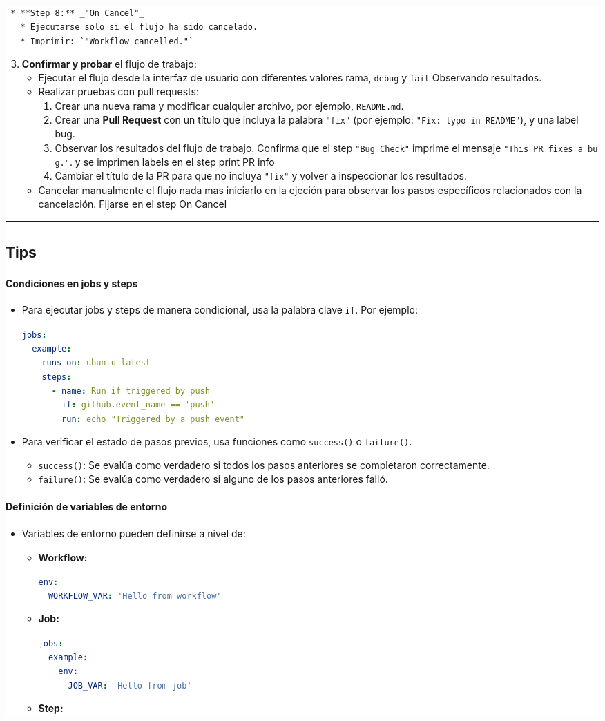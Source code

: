      * **Step 8:** _"On Cancel"_       
       * Ejecutarse solo si el flujo ha sido cancelado.
       * Imprimir: `"Workflow cancelled."`
         
3. **Confirmar y probar** el flujo de trabajo:   
   * Ejecutar el flujo desde la interfaz de usuario con diferentes valores rama,  `debug` y `fail` Observando resultados.
   * Realizar pruebas con pull requests:
     1. Crear una nueva rama y modificar cualquier archivo, por ejemplo, `README.md`.
     2. Crear una **Pull Request** con un título que incluya la palabra `"fix"` (por ejemplo: `"Fix: typo in README"`), y una label bug.
     3. Observar los resultados del flujo de trabajo. Confirma que el step `"Bug Check"` imprime el mensaje `"This PR fixes a bug."`. y se imprimen labels en el step print PR info
     4. Cambiar el título de la PR para que no incluya `"fix"` y volver a inspeccionar los resultados.
   * Cancelar manualmente el flujo nada mas iniciarlo en la ejeción para observar los pasos específicos relacionados con la cancelación. Fijarse en el step On Cancel

---

## Tips

#### **Condiciones en jobs y steps**

* Para ejecutar jobs y steps de manera condicional, usa la palabra clave `if`. Por ejemplo:
  
  ```yaml
  jobs:
    example:
      runs-on: ubuntu-latest
      steps:
        - name: Run if triggered by push
          if: github.event_name == 'push'
          run: echo "Triggered by a push event"
  ```
* Para verificar el estado de pasos previos, usa funciones como `success()` o `failure()`.
  
  * `success()`: Se evalúa como verdadero si todos los pasos anteriores se completaron correctamente.
  * `failure()`: Se evalúa como verdadero si alguno de los pasos anteriores falló.

#### **Definición de variables de entorno**

* Variables de entorno pueden definirse a nivel de:
  
  * **Workflow:**
    
    ```yaml
    env:
      WORKFLOW_VAR: 'Hello from workflow'
    ```
  * **Job:**
    
    ```yaml
    jobs:
      example:
        env:
          JOB_VAR: 'Hello from job'
    ```
  * **Step:**
    